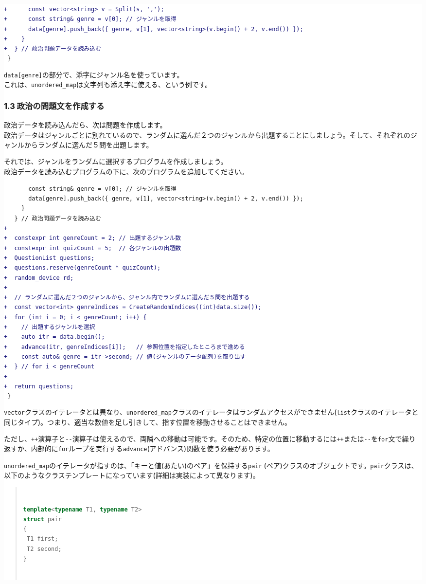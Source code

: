 ```diff
+      const vector<string> v = Split(s, ',');
+      const string& genre = v[0]; // ジャンルを取得
+      data[genre].push_back({ genre, v[1], vector<string>(v.begin() + 2, v.end()) });
+    }
+  } // 政治問題データを読み込む
 }
```

`data[genre]`の部分で、添字にジャンル名を使っています。<br>
これは、`unordered_map`は文字列も添え字に使える、という例です。

### 1.3 政治の問題文を作成する

政治データを読み込んだら、次は問題を作成します。<br>
政治データはジャンルごとに別れているので、ランダムに選んだ２つのジャンルから出題することにしましょう。そして、それぞれのジャンルからランダムに選んだ５問を出題します。

それでは、ジャンルをランダムに選択するプログラムを作成しましょう。<br>
政治データを読み込むプログラムの下に、次のプログラムを追加してください。

```diff
       const string& genre = v[0]; // ジャンルを取得
       data[genre].push_back({ genre, v[1], vector<string>(v.begin() + 2, v.end()) });
     }
   } // 政治問題データを読み込む
+
+  constexpr int genreCount = 2; // 出題するジャンル数
+  constexpr int quizCount = 5;  // 各ジャンルの出題数
+  QuestionList questions;
+  questions.reserve(genreCount * quizCount);
+  random_device rd;
+
+  // ランダムに選んだ２つのジャンルから、ジャンル内でランダムに選んだ５問を出題する
+  const vector<int> genreIndices = CreateRandomIndices((int)data.size());
+  for (int i = 0; i < genreCount; i++) {
+    // 出題するジャンルを選択
+    auto itr = data.begin();
+    advance(itr, genreIndices[i]);   // 参照位置を指定したところまで進める
+    const auto& genre = itr->second; // 値(ジャンルのデータ配列)を取り出す
+  } // for i < genreCount
+
+  return questions;
 }
```

`vector`クラスのイテレータとは異なり、`unordered_map`クラスのイテレータはランダムアクセスができません(`list`クラスのイテレータと同じタイプ)。つまり、適当な数値を足し引きして、指す位置を移動させることはできません。

ただし、`++`演算子と`--`演算子は使えるので、両隣への移動は可能です。そのため、特定の位置に移動するには`++`または`--`を`for`文で繰り返すか、内部的に`for`ループを実行する`advance`(アドバンス)関数を使う必要があります。

`unordered_map`のイテレータが指すのは、「キーと値(あたい)のペア」を保持する`pair`
(ペア)クラスのオブジェクトです。`pair`クラスは、以下のようなクラステンプレートになっています(詳細は実装によって異なります)。

><br>
>
>```c++
>template<typename T1, typename T2>
>struct pair
>{
>  T1 first;
>  T2 second;
>}
>```
>
><br>
